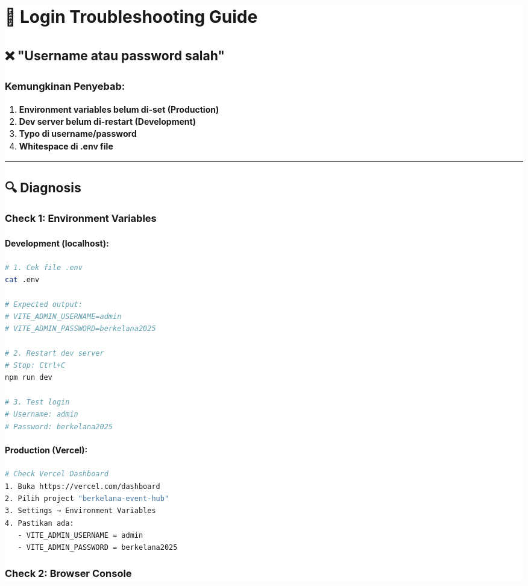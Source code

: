 # 🔐 Login Troubleshooting Guide

## ❌ "Username atau password salah"

### Kemungkinan Penyebab:

1. **Environment variables belum di-set (Production)**
2. **Dev server belum di-restart (Development)**
3. **Typo di username/password**
4. **Whitespace di .env file**

---

## 🔍 Diagnosis

### Check 1: Environment Variables

#### Development (localhost):

```bash
# 1. Cek file .env
cat .env

# Expected output:
# VITE_ADMIN_USERNAME=admin
# VITE_ADMIN_PASSWORD=berkelana2025

# 2. Restart dev server
# Stop: Ctrl+C
npm run dev

# 3. Test login
# Username: admin
# Password: berkelana2025
```

#### Production (Vercel):

```bash
# Check Vercel Dashboard
1. Buka https://vercel.com/dashboard
2. Pilih project "berkelana-event-hub"
3. Settings → Environment Variables
4. Pastikan ada:
   - VITE_ADMIN_USERNAME = admin
   - VITE_ADMIN_PASSWORD = berkelana2025
```

### Check 2: Browser Console
